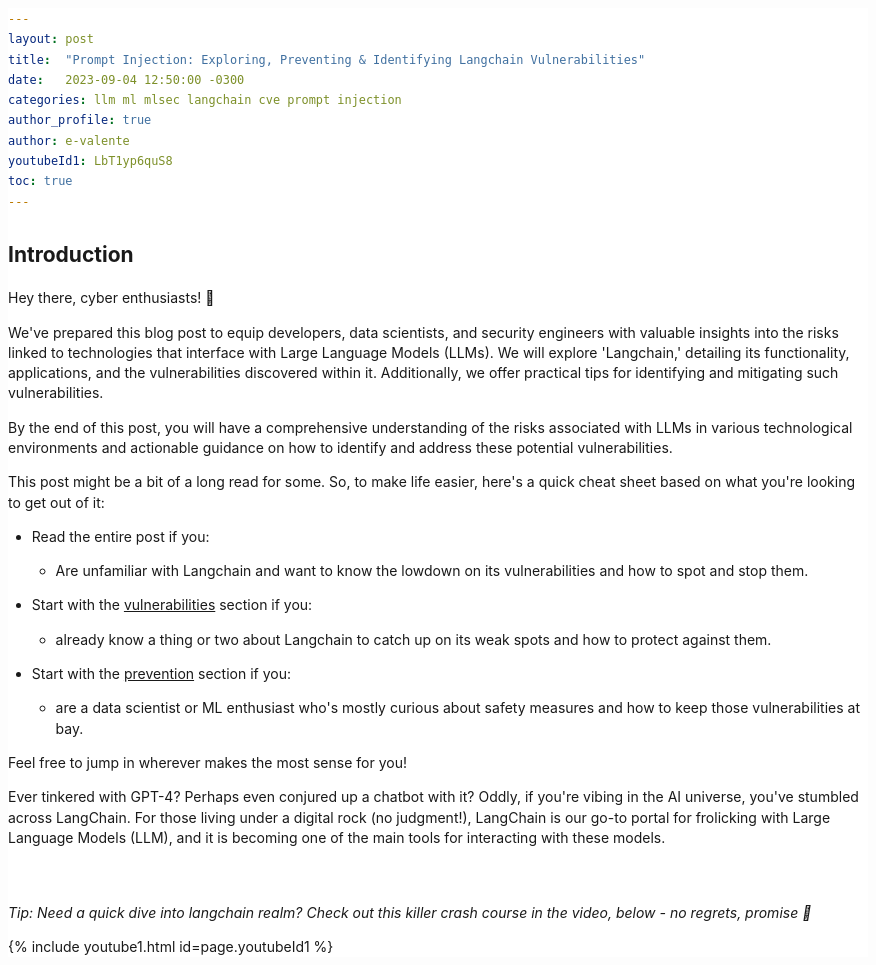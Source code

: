 ```yaml
---
layout: post
title:  "Prompt Injection: Exploring, Preventing & Identifying Langchain Vulnerabilities"
date:   2023-09-04 12:50:00 -0300
categories: llm ml mlsec langchain cve prompt injection
author_profile: true
author: e-valente
youtubeId1: LbT1yp6quS8
toc: true
---
```

## Introduction
Hey there, cyber enthusiasts! 🚀

We've prepared this blog post to equip developers, data scientists, and security engineers with valuable insights into the risks linked to technologies that interface with Large Language Models (LLMs). We will explore 'Langchain,' detailing its functionality, applications, and the vulnerabilities discovered within it. Additionally, we offer practical tips for identifying and mitigating such vulnerabilities.

By the end of this post, you will have a comprehensive understanding of the risks associated with LLMs in various technological environments and actionable guidance on how to identify and address these potential vulnerabilities.

This post might be a bit of a long read for some. So, to make life easier, here's a quick cheat sheet based on what you're looking to get out of it:

- Read the entire post if you:   
  - Are unfamiliar with Langchain and want to know the lowdown on its vulnerabilities and how to spot and stop them.

- Start with the [vulnerabilities](#langchain-vulnerabilities) section if you:
   - already know a thing or two about Langchain to catch up on its weak spots and how to protect against them.

- Start with the [prevention](#tips-for-preventing-langchain-vulnerabilities) section if you:
  - are a data scientist or ML enthusiast who's mostly curious about safety measures and how to keep those vulnerabilities at bay.

Feel free to jump in wherever makes the most sense for you! 

<p style="text-align: justify;">

Ever tinkered with GPT-4? Perhaps even conjured up a chatbot with it? Oddly, if you're vibing in the AI universe, you've stumbled across LangChain. For those living under a digital rock (no judgment!), LangChain is our go-to portal for frolicking with Large Language Models (LLM), and it is becoming one of the main tools for interacting with these models.  
<br><br>

<em>Tip: Need a quick dive into langchain realm? Check out this killer crash course in the video, below - no regrets, promise 🎥</em>
</p>

{% include youtube1.html id=page.youtubeId1 %}
